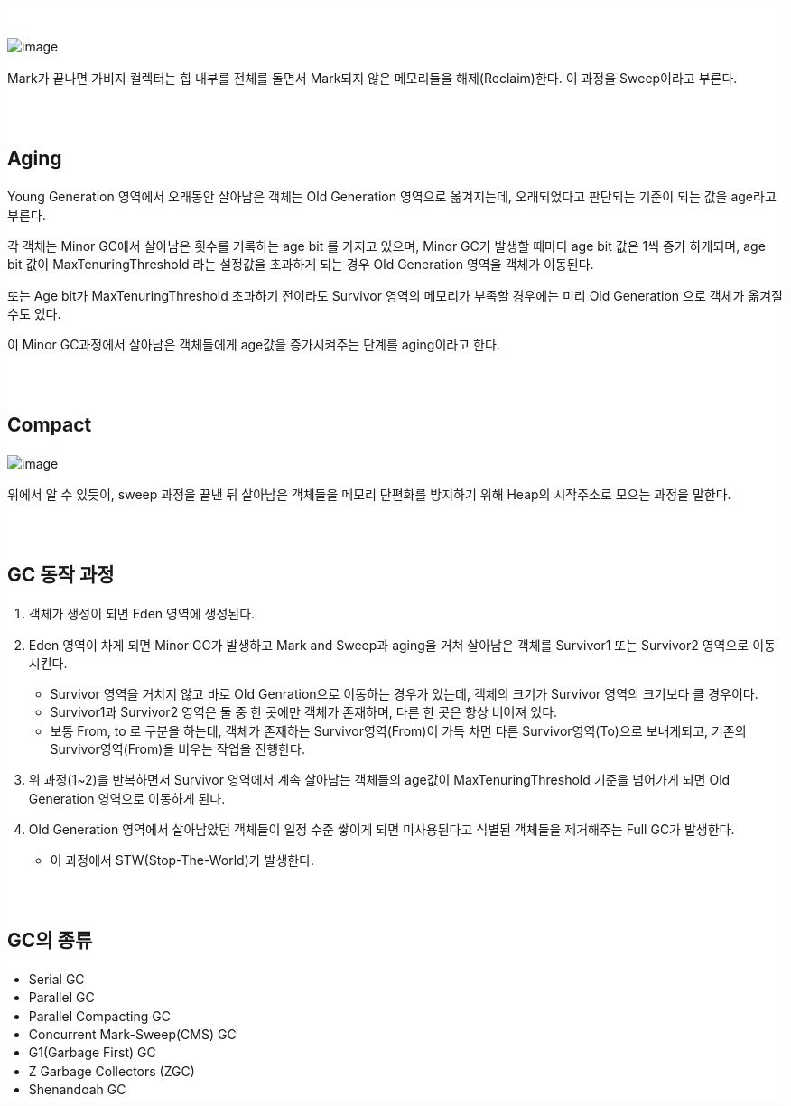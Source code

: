 <br/>

![image](https://user-images.githubusercontent.com/61372486/128226933-db736085-1e40-46c2-b64e-73933e9e2312.png)


Mark가 끝나면 가비지 컬렉터는 힙 내부를 전체를 돌면서 Mark되지 않은 메모리들을 해제(Reclaim)한다. 이 과정을 Sweep이라고 부른다.


<br/>

## Aging

Young Generation 영역에서 오래동안 살아남은 객체는 Old Generation 영역으로 옮겨지는데, 오래되었다고 판단되는 기준이 되는 값을 age라고 부른다.

각 객체는 Minor GC에서 살아남은 횟수를 기록하는 age bit 를 가지고 있으며, Minor GC가 발생할 때마다 age bit 값은 1씩 증가 하게되며, age bit 값이 MaxTenuringThreshold 라는 설정값을 초과하게 되는 경우 Old Generation 영역을 객체가 이동된다.

또는 Age bit가 MaxTenuringThreshold 초과하기 전이라도 Survivor 영역의 메모리가 부족할 경우에는 미리 Old Generation 으로 객체가 옮겨질 수도 있다.

이 Minor GC과정에서 살아남은 객체들에게 age값을 증가시켜주는 단계를 aging이라고 한다.
 
 
<br/>

## Compact

![image](https://user-images.githubusercontent.com/61372486/128229654-90c015d1-2027-41a8-837c-affee285ef3c.png)

위에서 알 수 있듯이, sweep 과정을 끝낸 뒤 살아남은 객체들을 메모리 단편화를 방지하기 위해 Heap의 시작주소로 모으는 과정을 말한다.
 
<br/>

## GC 동작 과정

1. 객체가 생성이 되면 Eden 영역에 생성된다.

2. Eden 영역이 차게 되면 Minor GC가 발생하고 Mark and Sweep과 aging을 거쳐 살아남은 객체를 Survivor1 또는 Survivor2 영역으로 이동시킨다.
    - Survivor 영역을 거치지 않고 바로 Old Genration으로 이동하는 경우가 있는데, 객체의 크기가 Survivor 영역의 크기보다 클 경우이다.
    -  Survivor1과 Survivor2 영역은 둘 중 한 곳에만 객체가 존재하며, 다른 한 곳은 항상 비어져 있다.
    -  보통 From, to 로 구분을 하는데, 객체가 존재하는 Survivor영역(From)이 가득 차면 다른 Survivor영역(To)으로 보내게되고, 기존의 Survivor영역(From)을 비우는 작업을 진행한다.
 
3.   위 과정(1~2)을 반복하면서 Survivor 영역에서 계속 살아남는 객체들의 age값이 MaxTenuringThreshold 기준을 넘어가게 되면 Old Generation 영역으로 이동하게 된다.

4.   Old Generation 영역에서 살아남았던 객체들이 일정 수준 쌓이게 되면 미사용된다고 식별된 객체들을 제거해주는 Full GC가 발생한다.
     - 이 과정에서 STW(Stop-The-World)가 발생한다.


<br/>

## GC의 종류

- Serial GC
- Parallel GC
- Parallel Compacting GC
- Concurrent Mark-Sweep(CMS) GC
- G1(Garbage First) GC
- Z Garbage Collectors (ZGC)
- Shenandoah GC
